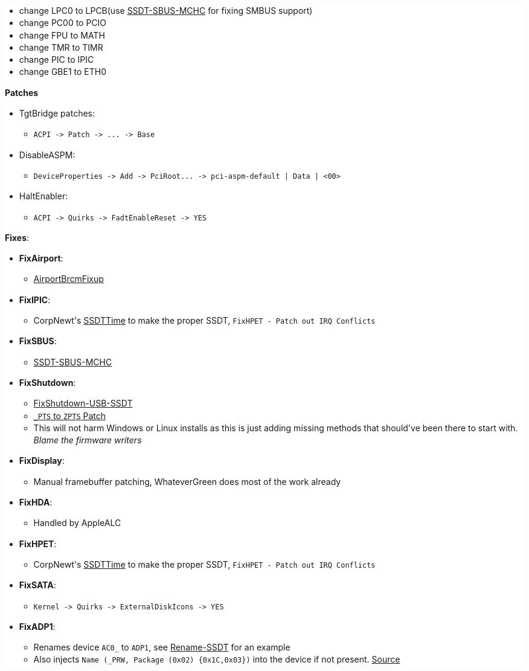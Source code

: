   * change LPC0 to LPCB(use [SSDT-SBUS-MCHC](https://github.com/acidanthera/OpenCorePkg/tree/master/Docs/AcpiSamples/Source/SSDT-SBUS-MCHC.dsl) for fixing SMBUS support)
  * change PC00 to PCIO
  * change FPU to MATH
  * change TMR to TIMR
  * change PIC to IPIC
  * change GBE1 to ETH0

**Patches**

* TgtBridge patches:
  * `ACPI -> Patch -> ... -> Base`

* DisableASPM:
  * `DeviceProperties -> Add -> PciRoot... -> pci-aspm-default | Data | <00>`

* HaltEnabler:
  * `ACPI -> Quirks -> FadtEnableReset -> YES`

**Fixes**:

* **FixAirport**:
  * [AirportBrcmFixup](https://github.com/acidanthera/AirportBrcmFixup)
* **FixIPIC**:
  * CorpNewt's [SSDTTime](https://github.com/corpnewt/SSDTTime) to make the proper SSDT, `FixHPET - Patch out IRQ Conflicts`

* **FixSBUS**:
  * [SSDT-SBUS-MCHC](https://github.com/acidanthera/OpenCorePkg/tree/master/Docs/AcpiSamples/Source/SSDT-SBUS-MCHC.dsl)

* **FixShutdown**:
  * [FixShutdown-USB-SSDT](https://github.com/dortania/OpenCore-Post-Install/blob/master/extra-files/FixShutdown-USB-SSDT.dsl)
  * [`_PTS` to `ZPTS` Patch](https://github.com/dortania/OpenCore-Post-Install/blob/master/extra-files/FixShutdown-Patch.plist)
  * This will not harm Windows or Linux installs as this is just adding missing methods that should've been there to start with. *Blame the firmware writers*

* **FixDisplay**:
  * Manual framebuffer patching, WhateverGreen does most of the work already

* **FixHDA**:
  * Handled by AppleALC
* **FixHPET**:
  * CorpNewt's [SSDTTime](https://github.com/corpnewt/SSDTTime) to make the proper SSDT, `FixHPET - Patch out IRQ Conflicts`
* **FixSATA**:
  * `Kernel -> Quirks -> ExternalDiskIcons -> YES`

* **FixADP1**:
  * Renames device `AC0_` to `ADP1`, see [Rename-SSDT](https://github.com/dortania/OpenCore-Install-Guide/blob/master/extra-files/Rename-SSDT.dsl) for an example
  * Also injects `Name (_PRW, Package (0x02) {0x1C,0x03})` into the device if not present. [Source](https://github.com/CloverHackyColor/CloverBootloader/blob/81f2b91b1552a4387abaa2c48a210c63d5b6233c/rEFIt_UEFI/Platform/FixBiosDsdt.cpp#L1677-L1692)
